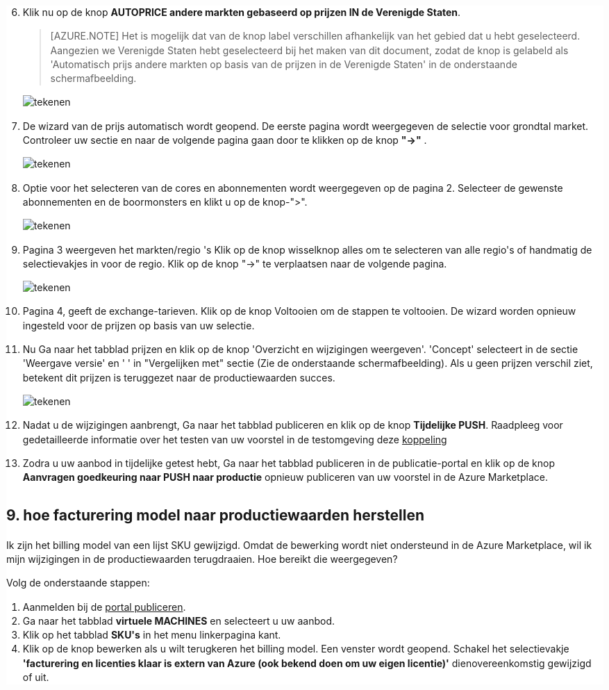 6. Klik nu op de knop **AUTOPRICE andere markten gebaseerd op prijzen IN de Verenigde Staten**.

    >[AZURE.NOTE] Het is mogelijk dat van de knop label verschillen afhankelijk van het gebied dat u hebt geselecteerd. Aangezien we Verenigde Staten hebt geselecteerd bij het maken van dit document, zodat de knop is gelabeld als 'Automatisch prijs andere markten op basis van de prijzen in de Verenigde Staten' in de onderstaande schermafbeelding.

    ![tekenen](media/marketplace-publishing-vm-image-post-publishing/img08-06.png)

7. De wizard van de prijs automatisch wordt geopend. De eerste pagina wordt weergegeven de selectie voor grondtal market. Controleer uw sectie en naar de volgende pagina gaan door te klikken op de knop **"->"** .

    ![tekenen](media/marketplace-publishing-vm-image-post-publishing/img08-07.png)

8. Optie voor het selecteren van de cores en abonnementen wordt weergegeven op de pagina 2. Selecteer de gewenste abonnementen en de boormonsters en klikt u op de knop-">".

    ![tekenen](media/marketplace-publishing-vm-image-post-publishing/img08-08.png)

9. Pagina 3 weergeven het markten/regio 's Klik op de knop wisselknop alles om te selecteren van alle regio's of handmatig de selectievakjes in voor de regio. Klik op de knop "->" te verplaatsen naar de volgende pagina.

    ![tekenen](media/marketplace-publishing-vm-image-post-publishing/img08-09.png)

10. Pagina 4, geeft de exchange-tarieven. Klik op de knop Voltooien om de stappen te voltooien. De wizard worden opnieuw ingesteld voor de prijzen op basis van uw selectie.

11. Nu Ga naar het tabblad prijzen en klik op de knop 'Overzicht en wijzigingen weergeven'.
'Concept' selecteert in de sectie 'Weergave versie' en ' ' in "Vergelijken met" sectie (Zie de onderstaande schermafbeelding). Als u geen prijzen verschil ziet, betekent dit prijzen is teruggezet naar de productiewaarden succes.

    ![tekenen](media/marketplace-publishing-vm-image-post-publishing/img08-11.png)

12. Nadat u de wijzigingen aanbrengt, Ga naar het tabblad publiceren en klik op de knop **Tijdelijke PUSH**. Raadpleeg voor gedetailleerde informatie over het testen van uw voorstel in de testomgeving deze [koppeling](marketplace-publishing-vm-image-test-in-staging.md)
13. Zodra u uw aanbod in tijdelijke getest hebt, Ga naar het tabblad publiceren in de publicatie-portal en klik op de knop **Aanvragen goedkeuring naar PUSH naar productie** opnieuw publiceren van uw voorstel in de Azure Marketplace.

## <a name="9-how-to-revert-billing-model-to-production-values"></a>9. hoe facturering model naar productiewaarden herstellen
Ik zijn het billing model van een lijst SKU gewijzigd. Omdat de bewerking wordt niet ondersteund in de Azure Marketplace, wil ik mijn wijzigingen in de productiewaarden terugdraaien. Hoe bereikt die weergegeven?

Volg de onderstaande stappen:

1. Aanmelden bij de [portal publiceren](https://publish.windowsazure.com).
2. Ga naar het tabblad **virtuele MACHINES** en selecteert u uw aanbod.
3. Klik op het tabblad **SKU's** in het menu linkerpagina kant.
4. Klik op de knop bewerken als u wilt terugkeren het billing model. Een venster wordt geopend. Schakel het selectievakje **'facturering en licenties klaar is extern van Azure (ook bekend doen om uw eigen licentie)'** dienovereenkomstig gewijzigd of uit.
